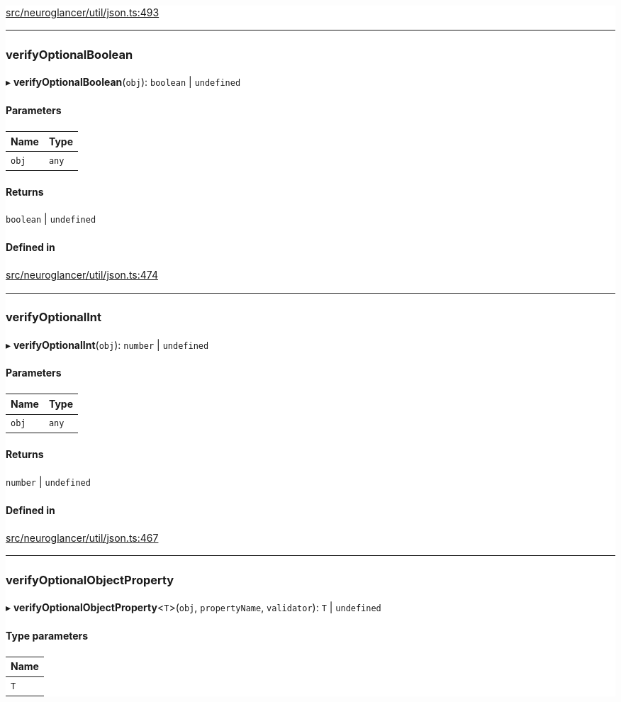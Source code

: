 [src/neuroglancer/util/json.ts:493](https://github.com/ActiveBrainAtlas2/neuroglancer/blob/1beb5d34/src/neuroglancer/util/json.ts#L493)

___

### verifyOptionalBoolean

▸ **verifyOptionalBoolean**(`obj`): `boolean` \| `undefined`

#### Parameters

| Name | Type |
| :------ | :------ |
| `obj` | `any` |

#### Returns

`boolean` \| `undefined`

#### Defined in

[src/neuroglancer/util/json.ts:474](https://github.com/ActiveBrainAtlas2/neuroglancer/blob/1beb5d34/src/neuroglancer/util/json.ts#L474)

___

### verifyOptionalInt

▸ **verifyOptionalInt**(`obj`): `number` \| `undefined`

#### Parameters

| Name | Type |
| :------ | :------ |
| `obj` | `any` |

#### Returns

`number` \| `undefined`

#### Defined in

[src/neuroglancer/util/json.ts:467](https://github.com/ActiveBrainAtlas2/neuroglancer/blob/1beb5d34/src/neuroglancer/util/json.ts#L467)

___

### verifyOptionalObjectProperty

▸ **verifyOptionalObjectProperty**<`T`\>(`obj`, `propertyName`, `validator`): `T` \| `undefined`

#### Type parameters

| Name |
| :------ |
| `T` |
